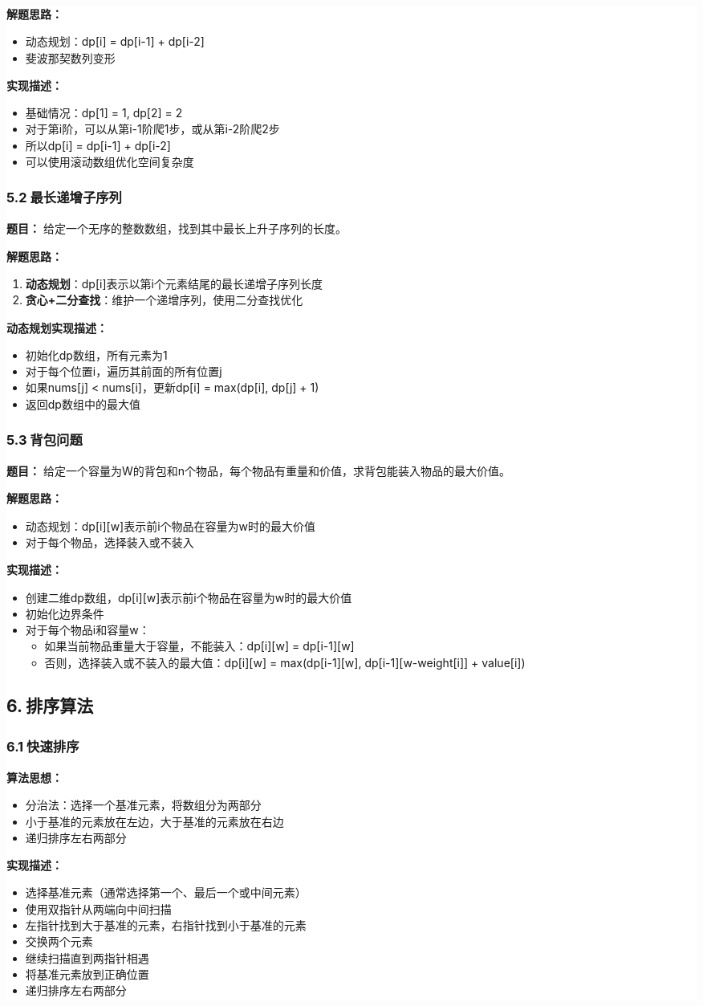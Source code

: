 **解题思路：**
- 动态规划：dp[i] = dp[i-1] + dp[i-2]
- 斐波那契数列变形

**实现描述：**
- 基础情况：dp[1] = 1, dp[2] = 2
- 对于第i阶，可以从第i-1阶爬1步，或从第i-2阶爬2步
- 所以dp[i] = dp[i-1] + dp[i-2]
- 可以使用滚动数组优化空间复杂度

### 5.2 最长递增子序列
**题目：** 给定一个无序的整数数组，找到其中最长上升子序列的长度。

**解题思路：**
1. **动态规划**：dp[i]表示以第i个元素结尾的最长递增子序列长度
2. **贪心+二分查找**：维护一个递增序列，使用二分查找优化

**动态规划实现描述：**
- 初始化dp数组，所有元素为1
- 对于每个位置i，遍历其前面的所有位置j
- 如果nums[j] < nums[i]，更新dp[i] = max(dp[i], dp[j] + 1)
- 返回dp数组中的最大值

### 5.3 背包问题
**题目：** 给定一个容量为W的背包和n个物品，每个物品有重量和价值，求背包能装入物品的最大价值。

**解题思路：**
- 动态规划：dp[i][w]表示前i个物品在容量为w时的最大价值
- 对于每个物品，选择装入或不装入

**实现描述：**
- 创建二维dp数组，dp[i][w]表示前i个物品在容量为w时的最大价值
- 初始化边界条件
- 对于每个物品i和容量w：
  - 如果当前物品重量大于容量，不能装入：dp[i][w] = dp[i-1][w]
  - 否则，选择装入或不装入的最大值：dp[i][w] = max(dp[i-1][w], dp[i-1][w-weight[i]] + value[i])

## 6. 排序算法

### 6.1 快速排序
**算法思想：**
- 分治法：选择一个基准元素，将数组分为两部分
- 小于基准的元素放在左边，大于基准的元素放在右边
- 递归排序左右两部分

**实现描述：**
- 选择基准元素（通常选择第一个、最后一个或中间元素）
- 使用双指针从两端向中间扫描
- 左指针找到大于基准的元素，右指针找到小于基准的元素
- 交换两个元素
- 继续扫描直到两指针相遇
- 将基准元素放到正确位置
- 递归排序左右两部分
